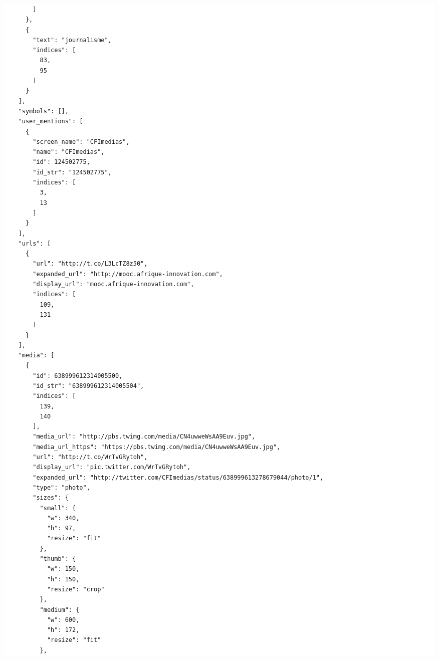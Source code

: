             ]
          },
          {
            "text": "journalisme",
            "indices": [
              83,
              95
            ]
          }
        ],
        "symbols": [],
        "user_mentions": [
          {
            "screen_name": "CFImedias",
            "name": "CFImedias",
            "id": 124502775,
            "id_str": "124502775",
            "indices": [
              3,
              13
            ]
          }
        ],
        "urls": [
          {
            "url": "http://t.co/L3LcTZ8z50",
            "expanded_url": "http://mooc.afrique-innovation.com",
            "display_url": "mooc.afrique-innovation.com",
            "indices": [
              109,
              131
            ]
          }
        ],
        "media": [
          {
            "id": 638999612314005500,
            "id_str": "638999612314005504",
            "indices": [
              139,
              140
            ],
            "media_url": "http://pbs.twimg.com/media/CN4uwweWsAA9Euv.jpg",
            "media_url_https": "https://pbs.twimg.com/media/CN4uwweWsAA9Euv.jpg",
            "url": "http://t.co/WrTvGRytoh",
            "display_url": "pic.twitter.com/WrTvGRytoh",
            "expanded_url": "http://twitter.com/CFImedias/status/638999613278679044/photo/1",
            "type": "photo",
            "sizes": {
              "small": {
                "w": 340,
                "h": 97,
                "resize": "fit"
              },
              "thumb": {
                "w": 150,
                "h": 150,
                "resize": "crop"
              },
              "medium": {
                "w": 600,
                "h": 172,
                "resize": "fit"
              },